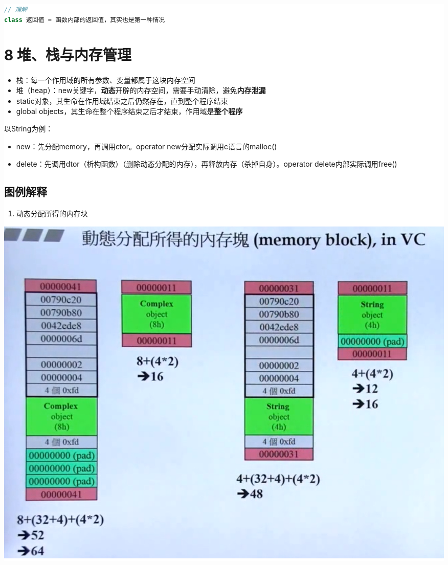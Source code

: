 ```c++
// 理解
class 返回值 = 函数内部的返回值，其实也是第一种情况
```


# 8 堆、栈与内存管理

- 栈：每一个作用域的所有参数、变量都属于这块内存空间
- 堆（heap）：new关键字，**动态**开辟的内存空间，需要手动清除，避免**内存泄漏**
- static对象，其生命在作用域结束之后仍然存在，直到整个程序结束
- global objects，其生命在整个程序结束之后才结束，作用域是**整个程序**


以String为例：

- new：先分配memory，再调用ctor。operator new分配实际调用c语言的malloc()

- delete：先调用dtor（析构函数）（删除动态分配的内存），再释放内存（杀掉自身）。operator delete内部实际调用free()


## 图例解释

1. 动态分配所得的内存块

![动态分配所得的内存块](pic/complex_string_in_debug_release_mode.png)
